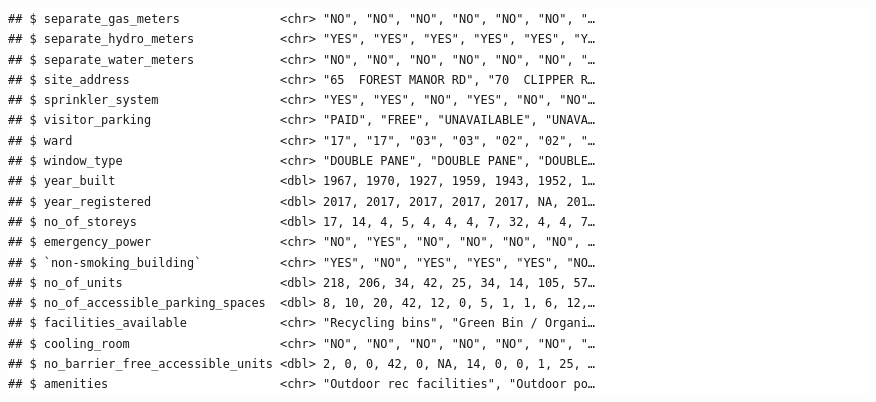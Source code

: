     ## $ separate_gas_meters              <chr> "NO", "NO", "NO", "NO", "NO", "NO", "…
    ## $ separate_hydro_meters            <chr> "YES", "YES", "YES", "YES", "YES", "Y…
    ## $ separate_water_meters            <chr> "NO", "NO", "NO", "NO", "NO", "NO", "…
    ## $ site_address                     <chr> "65  FOREST MANOR RD", "70  CLIPPER R…
    ## $ sprinkler_system                 <chr> "YES", "YES", "NO", "YES", "NO", "NO"…
    ## $ visitor_parking                  <chr> "PAID", "FREE", "UNAVAILABLE", "UNAVA…
    ## $ ward                             <chr> "17", "17", "03", "03", "02", "02", "…
    ## $ window_type                      <chr> "DOUBLE PANE", "DOUBLE PANE", "DOUBLE…
    ## $ year_built                       <dbl> 1967, 1970, 1927, 1959, 1943, 1952, 1…
    ## $ year_registered                  <dbl> 2017, 2017, 2017, 2017, 2017, NA, 201…
    ## $ no_of_storeys                    <dbl> 17, 14, 4, 5, 4, 4, 4, 7, 32, 4, 4, 7…
    ## $ emergency_power                  <chr> "NO", "YES", "NO", "NO", "NO", "NO", …
    ## $ `non-smoking_building`           <chr> "YES", "NO", "YES", "YES", "YES", "NO…
    ## $ no_of_units                      <dbl> 218, 206, 34, 42, 25, 34, 14, 105, 57…
    ## $ no_of_accessible_parking_spaces  <dbl> 8, 10, 20, 42, 12, 0, 5, 1, 1, 6, 12,…
    ## $ facilities_available             <chr> "Recycling bins", "Green Bin / Organi…
    ## $ cooling_room                     <chr> "NO", "NO", "NO", "NO", "NO", "NO", "…
    ## $ no_barrier_free_accessible_units <dbl> 2, 0, 0, 42, 0, NA, 14, 0, 0, 1, 25, …
    ## $ amenities                        <chr> "Outdoor rec facilities", "Outdoor po…
